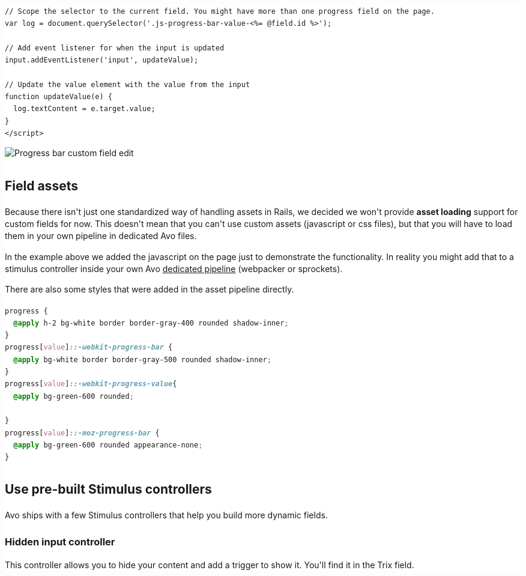 ```erb
// Scope the selector to the current field. You might have more than one progress field on the page.
var log = document.querySelector('.js-progress-bar-value-<%= @field.id %>');

// Add event listener for when the input is updated
input.addEventListener('input', updateValue);

// Update the value element with the value from the input
function updateValue(e) {
  log.textContent = e.target.value;
}
</script>
```
<img :src="('/assets/img/custom-fields/progress-edit.jpg')" alt="Progress bar custom field edit" class="border mb-4" />

## Field assets

Because there isn't just one standardized way of handling assets in Rails, we decided we won't provide **asset loading** support for custom fields for now. This doesn't mean that you can't use custom assets (javascript or css files), but that you will have to load them in your own pipeline in dedicated Avo files.

In the example above we added the javascript on the page just to demonstrate the functionality. In reality you might add that to a stimulus controller inside your own Avo [dedicated pipeline](./custom-asset-pipeline.html) (webpacker or sprockets).

There are also some styles that were added in the asset pipeline directly.
```css
progress {
  @apply h-2 bg-white border border-gray-400 rounded shadow-inner;
}
progress[value]::-webkit-progress-bar {
  @apply bg-white border border-gray-500 rounded shadow-inner;
}
progress[value]::-webkit-progress-value{
  @apply bg-green-600 rounded;

}
progress[value]::-moz-progress-bar {
  @apply bg-green-600 rounded appearance-none;
}
```

## Use pre-built Stimulus controllers

Avo ships with a few Stimulus controllers that help you build more dynamic fields.

### Hidden input controller

This controller allows you to hide your content and add a trigger to show it. You'll find it in the Trix field.
